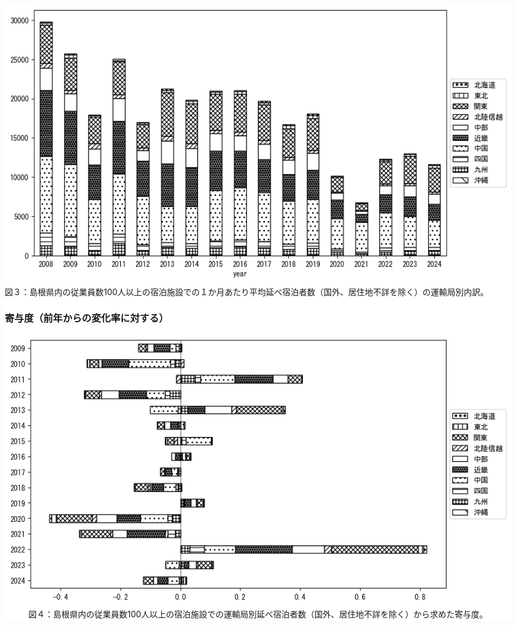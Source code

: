 <img src="../images/bar_chart/島根県.png">
<figcaption>図３：島根県内の従業員数100人以上の宿泊施設での１か月あたり平均延べ宿泊者数（国外、居住地不詳を除く）の運輸局別内訳。</figcaption>
</div>

<h3 id="h3_2">寄与度（前年からの変化率に対する）</h3>
<div style="text-align: center">
<img src="../images/contribution/島根県.png">
<figcaption>図４：島根県内の従業員数100人以上の宿泊施設での運輸局別延べ宿泊者数（国外、居住地不詳を除く）から求めた寄与度。</figcaption>
</div>
